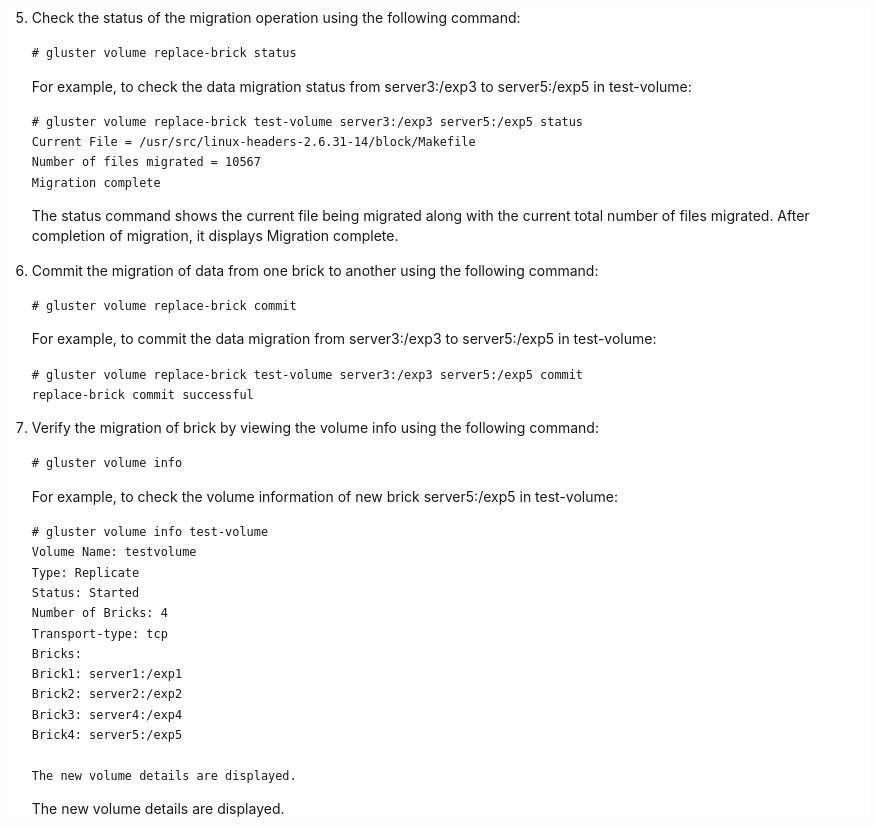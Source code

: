 5.  Check the status of the migration operation using the following
    command:

    ` # gluster volume replace-brick status `

    For example, to check the data migration status from server3:/exp3
    to server5:/exp5 in test-volume:

        # gluster volume replace-brick test-volume server3:/exp3 server5:/exp5 status
        Current File = /usr/src/linux-headers-2.6.31-14/block/Makefile 
        Number of files migrated = 10567
        Migration complete

    The status command shows the current file being migrated along with
    the current total number of files migrated. After completion of
    migration, it displays Migration complete.

6.  Commit the migration of data from one brick to another using the
    following command:

    ` # gluster volume replace-brick commit `

    For example, to commit the data migration from server3:/exp3 to
    server5:/exp5 in test-volume:

        # gluster volume replace-brick test-volume server3:/exp3 server5:/exp5 commit
        replace-brick commit successful

7.  Verify the migration of brick by viewing the volume info using the
    following command:

    `# gluster volume info `

    For example, to check the volume information of new brick
    server5:/exp5 in test-volume:

        # gluster volume info test-volume
        Volume Name: testvolume
        Type: Replicate
        Status: Started
        Number of Bricks: 4
        Transport-type: tcp
        Bricks:
        Brick1: server1:/exp1
        Brick2: server2:/exp2
        Brick3: server4:/exp4
        Brick4: server5:/exp5

        The new volume details are displayed.

    The new volume details are displayed.
